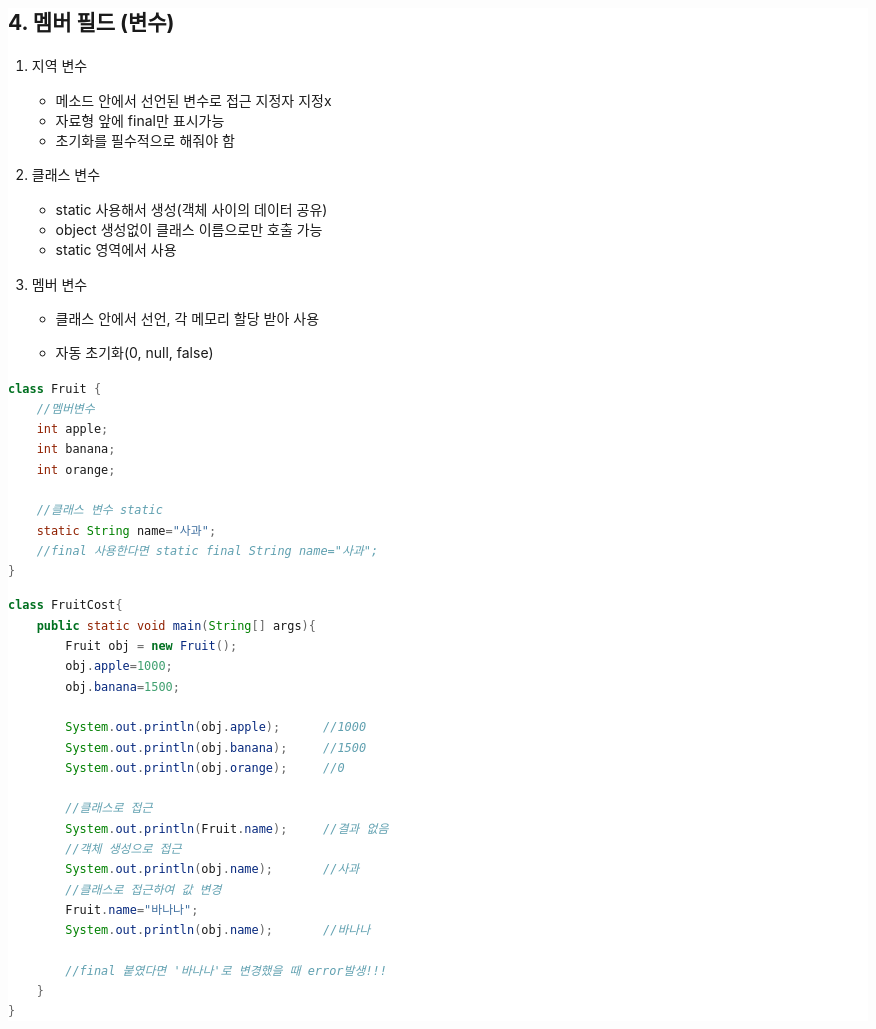  

## 4. 멤버 필드 (변수)

1. 지역 변수

   - 메소드 안에서 선언된 변수로 접근 지정자 지정x
   - 자료형 앞에 final만 표시가능
   - 초기화를 필수적으로 해줘야 함

2. 클래스 변수

   - static 사용해서 생성(객체 사이의 데이터 공유)
   - object 생성없이 클래스 이름으로만 호출 가능
   - static 영역에서 사용

3. 멤버 변수

   - 클래스 안에서 선언, 각 메모리 할당 받아 사용

   - 자동 초기화(0, null, false)

     

```java
class Fruit {
    //멤버변수 
    int apple;
    int banana;
    int orange;
    
    //클래스 변수 static
    static String name="사과";
    //final 사용한다면 static final String name="사과";
}
```

```java
class FruitCost{
    public static void main(String[] args){
        Fruit obj = new Fruit();
        obj.apple=1000;
        obj.banana=1500;
        
        System.out.println(obj.apple);		//1000
        System.out.println(obj.banana);		//1500
        System.out.println(obj.orange);		//0
        
        //클래스로 접근
        System.out.println(Fruit.name);		//결과 없음
        //객체 생성으로 접근
        System.out.println(obj.name); 		//사과
        //클래스로 접근하여 값 변경
        Fruit.name="바나나";
        System.out.println(obj.name); 		//바나나
        
        //final 붙였다면 '바나나'로 변경했을 때 error발생!!! 
    }
}
```
